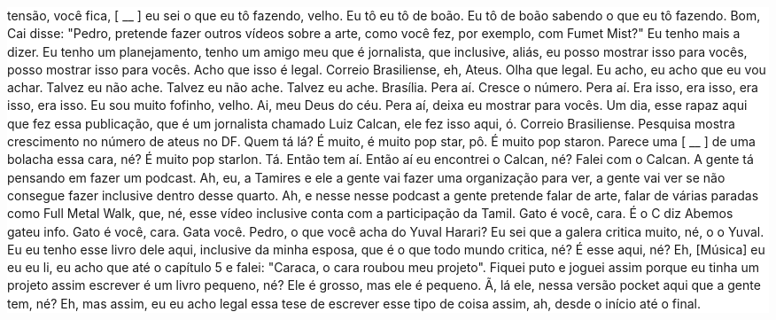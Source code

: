 tensão, você fica, [ __ ] eu sei o que
eu tô fazendo, velho. Eu tô eu tô de
boão. Eu tô de boão sabendo o que eu tô
fazendo. Bom, Cai disse: "Pedro,
pretende fazer outros vídeos sobre a
arte, como você fez, por exemplo, com
Fumet Mist?" Eu tenho mais a dizer. Eu
tenho um planejamento, tenho um amigo
meu que é jornalista, que inclusive,
aliás, eu posso mostrar isso para vocês,
posso mostrar isso para vocês. Acho que
isso é legal. Correio Brasiliense,
eh, Ateus.
Olha que legal. Eu acho, eu acho que eu
vou achar. Talvez eu não ache. Talvez eu
não ache. Talvez eu ache.
Brasília. Pera aí.
Cresce o número. Pera aí. Era isso, era
isso, era isso, era isso.
Eu sou muito fofinho, velho. Ai, meu
Deus do céu. Pera aí, deixa eu mostrar
para vocês.
Um dia, esse rapaz aqui que fez essa
publicação, que é um jornalista chamado
Luiz Calcan, ele fez isso aqui, ó.
Correio Brasiliense. Pesquisa mostra
crescimento no número de ateus no DF.
Quem tá lá?
É muito, é muito pop star, pô. É muito
pop staron.
Parece uma [ __ ] de uma bolacha essa
cara, né? É muito pop starlon.
Tá. Então tem aí. Então aí eu encontrei
o Calcan, né? Falei com o Calcan. A
gente tá pensando em fazer um podcast.
Ah, eu, a Tamires e ele a gente vai
fazer uma organização para ver, a gente
vai ver se não consegue fazer inclusive
dentro desse quarto. Ah, e nesse nesse
podcast a gente pretende falar de arte,
falar de várias paradas como Full Metal
Walk, que, né, esse vídeo inclusive
conta com a participação da Tamil.
Gato é você, cara. É o C diz Abemos
gateu info. Gato é você, cara. Gata
você.
Pedro, o que você acha do Yuval Harari?
Eu sei que a galera critica muito, né, o
o Yuval. Eu eu tenho esse livro dele
aqui, inclusive da minha esposa,
que é o que todo mundo critica, né?
É esse aqui, né? Eh,
[Música]
eu eu eu li,
eu acho que até o capítulo 5 e falei:
"Caraca, o cara roubou meu projeto".
Fiquei puto e joguei assim porque eu
tinha um projeto assim escrever é um
livro pequeno, né? Ele é grosso, mas ele
é pequeno. Ã, lá ele,
nessa versão pocket aqui que a gente
tem, né? Eh, mas assim, eu eu acho legal
essa tese de escrever esse tipo de coisa
assim, ah, desde o início até o final.